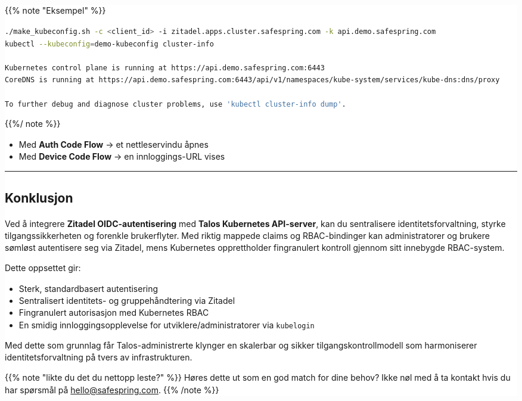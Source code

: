 {{% note "Eksempel" %}}
```bash
./make_kubeconfig.sh -c <client_id> -i zitadel.apps.cluster.safespring.com -k api.demo.safespring.com
kubectl --kubeconfig=demo-kubeconfig cluster-info

Kubernetes control plane is running at https://api.demo.safespring.com:6443
CoreDNS is running at https://api.demo.safespring.com:6443/api/v1/namespaces/kube-system/services/kube-dns:dns/proxy

To further debug and diagnose cluster problems, use 'kubectl cluster-info dump'.
```
{{%/ note %}}

* Med **Auth Code Flow** → et nettleservindu åpnes
* Med **Device Code Flow** → en innloggings-URL vises

---

## Konklusjon

Ved å integrere **Zitadel OIDC-autentisering** med **Talos Kubernetes API-server**, kan du sentralisere identitetsforvaltning, styrke tilgangssikkerheten og forenkle brukerflyter. Med riktig mappede claims og RBAC-bindinger kan administratorer og brukere sømløst autentisere seg via Zitadel, mens Kubernetes opprettholder fingranulert kontroll gjennom sitt innebygde RBAC-system.

Dette oppsettet gir:

* Sterk, standardbasert autentisering
* Sentralisert identitets- og gruppehåndtering via Zitadel
* Fingranulert autorisasjon med Kubernetes RBAC
* En smidig innloggingsopplevelse for utviklere/administratorer via `kubelogin`

Med dette som grunnlag får Talos-administrerte klynger en skalerbar og sikker tilgangskontrollmodell som harmoniserer identitetsforvaltning på tvers av infrastrukturen.


{{% note "likte du det du nettopp leste?" %}}
Høres dette ut som en god match for dine behov?
Ikke nøl med å ta kontakt hvis du har spørsmål på hello@safespring.com.
{{% /note %}}